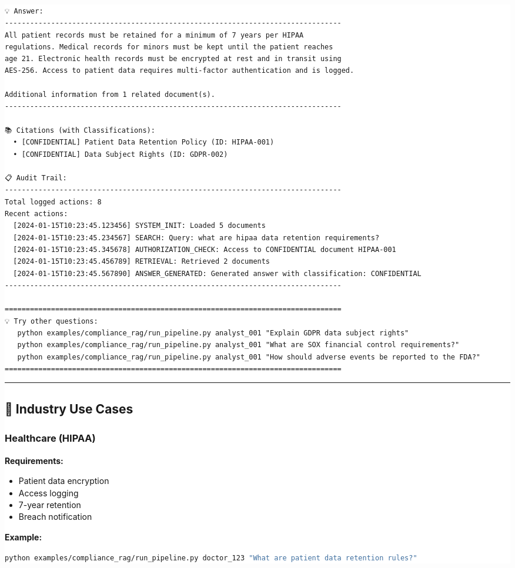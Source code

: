 ```
💡 Answer:
--------------------------------------------------------------------------------
All patient records must be retained for a minimum of 7 years per HIPAA 
regulations. Medical records for minors must be kept until the patient reaches 
age 21. Electronic health records must be encrypted at rest and in transit using 
AES-256. Access to patient data requires multi-factor authentication and is logged.

Additional information from 1 related document(s).
--------------------------------------------------------------------------------

📚 Citations (with Classifications):
  • [CONFIDENTIAL] Patient Data Retention Policy (ID: HIPAA-001)
  • [CONFIDENTIAL] Data Subject Rights (ID: GDPR-002)

📋 Audit Trail:
--------------------------------------------------------------------------------
Total logged actions: 8
Recent actions:
  [2024-01-15T10:23:45.123456] SYSTEM_INIT: Loaded 5 documents
  [2024-01-15T10:23:45.234567] SEARCH: Query: what are hipaa data retention requirements?
  [2024-01-15T10:23:45.345678] AUTHORIZATION_CHECK: Access to CONFIDENTIAL document HIPAA-001
  [2024-01-15T10:23:45.456789] RETRIEVAL: Retrieved 2 documents
  [2024-01-15T10:23:45.567890] ANSWER_GENERATED: Generated answer with classification: CONFIDENTIAL
--------------------------------------------------------------------------------

================================================================================
💡 Try other questions:
   python examples/compliance_rag/run_pipeline.py analyst_001 "Explain GDPR data subject rights"
   python examples/compliance_rag/run_pipeline.py analyst_001 "What are SOX financial control requirements?"
   python examples/compliance_rag/run_pipeline.py analyst_001 "How should adverse events be reported to the FDA?"
================================================================================
```

---

## 🏥 Industry Use Cases

### Healthcare (HIPAA)

**Requirements:**
- Patient data encryption
- Access logging
- 7-year retention
- Breach notification

**Example:**
```bash
python examples/compliance_rag/run_pipeline.py doctor_123 "What are patient data retention rules?"
```
